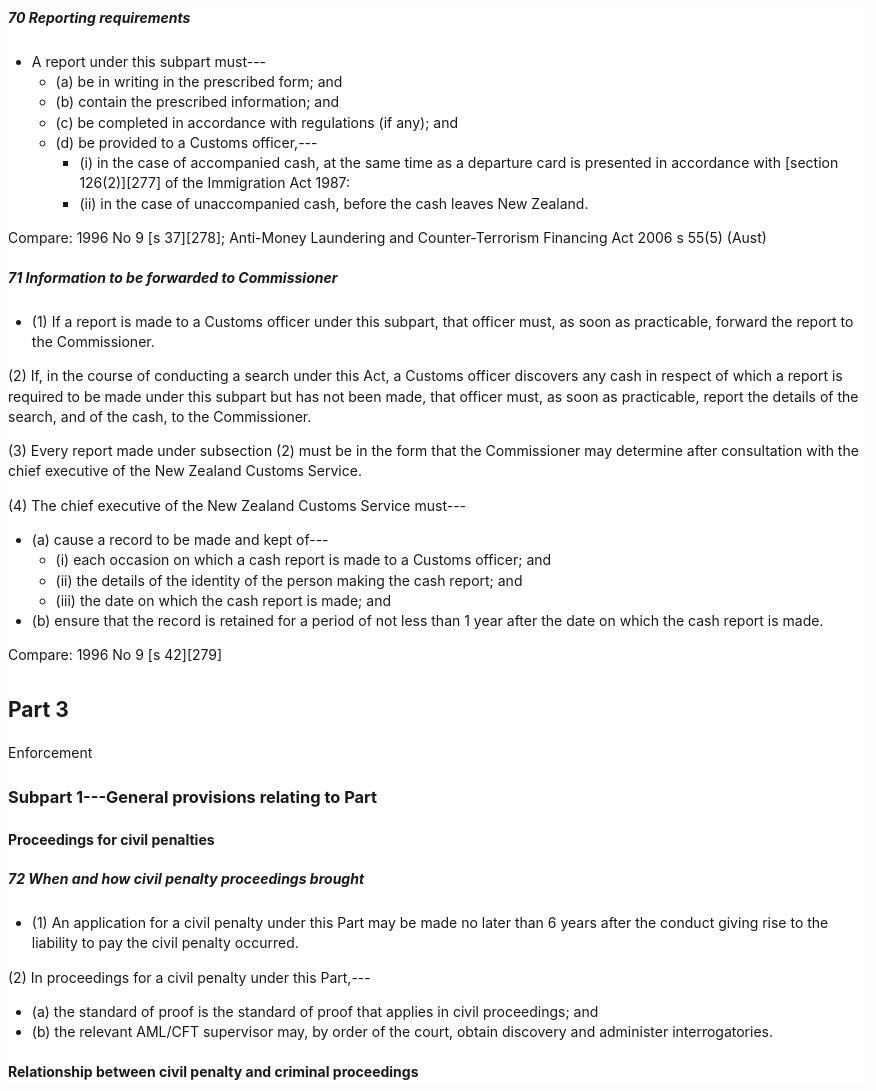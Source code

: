 ##### 70 Reporting requirements

* A report under this subpart must---
  * (a) be in writing in the prescribed form; and
  * (b) contain the prescribed information; and
  * (c) be completed in accordance with regulations (if any); and
  * (d) be provided to a Customs officer,---
    * (i) in the case of accompanied cash, at the same time as a departure card is presented in accordance with [section 126(2)][277] of the Immigration Act 1987:
    * (ii) in the case of unaccompanied cash, before the cash leaves New Zealand.

Compare: 1996 No 9 [s 37][278]; Anti-Money Laundering and Counter-Terrorism Financing Act 2006 s 55(5) (Aust)

##### 71 Information to be forwarded to Commissioner

* (1) If a report is made to a Customs officer under this subpart, that officer must, as soon as practicable, forward the report to the Commissioner.

(2) If, in the course of conducting a search under this Act, a Customs officer discovers any cash in respect of which a report is required to be made under this subpart but has not been made, that officer must, as soon as practicable, report the details of the search, and of the cash, to the Commissioner.

(3) Every report made under subsection (2) must be in the form that the Commissioner may determine after consultation with the chief executive of the New Zealand Customs Service.

(4) The chief executive of the New Zealand Customs Service must---
  * (a) cause a record to be made and kept of---
    * (i) each occasion on which a cash report is made to a Customs officer; and
    * (ii) the details of the identity of the person making the cash report; and
    * (iii) the date on which the cash report is made; and
  * (b) ensure that the record is retained for a period of not less than 1 year after the date on which the cash report is made.

Compare: 1996 No 9 [s 42][279]

## Part 3  
Enforcement

### Subpart 1---General provisions relating to Part

#### Proceedings for civil penalties

##### 72 When and how civil penalty proceedings brought

* (1) An application for a civil penalty under this Part may be made no later than 6 years after the conduct giving rise to the liability to pay the civil penalty occurred.

(2) In proceedings for a civil penalty under this Part,---
  * (a) the standard of proof is the standard of proof that applies in civil proceedings; and
  * (b) the relevant AML/CFT supervisor may, by order of the court, obtain discovery and administer interrogatories.

#### Relationship between civil penalty and criminal proceedings
